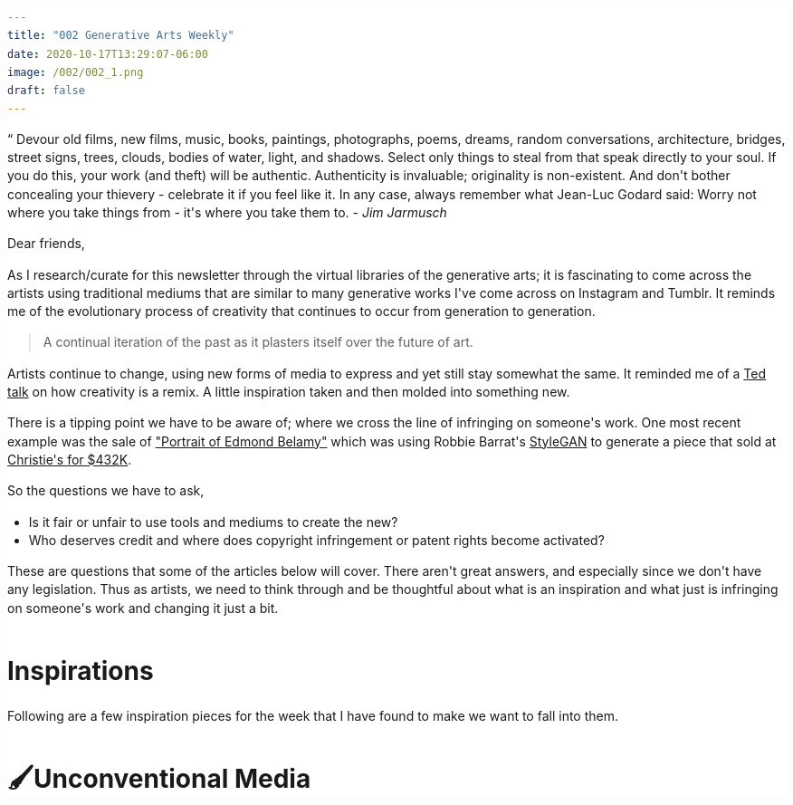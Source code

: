 ```yaml
---
title: "002 Generative Arts Weekly"
date: 2020-10-17T13:29:07-06:00
image: /002/002_1.png
draft: false
---
```


 “ Devour old films, new films, music, books, paintings, photographs, poems, dreams, random conversations, architecture, bridges, street signs, trees, clouds, bodies of water, light, and shadows. Select only things to steal from that speak directly to your soul. If you do this, your work (and theft) will be authentic. Authenticity is invaluable; originality is non-existent. And don't bother concealing your thievery - celebrate it if you feel like it. In any case, always remember what Jean-Luc Godard said: Worry not where you take things from - it's where you take them to. - *Jim Jarmusch*

Dear friends, 

As I research/curate for this newsletter through the virtual libraries of the generative arts; it is fascinating to come across the artists using traditional mediums that are similar to many generative works I've come across on Instagram and Tumblr. It reminds me of the evolutionary process of creativity that continues to occur from generation to generation. 

> A continual iteration of the past as it plasters itself over the future of art.

Artists continue to change, using new forms of media to express and yet still stay somewhat the same. It reminded me of a [Ted talk](https://www.youtube.com/watch?v=zd-dqUuvLk4) on how creativity is a remix. A little inspiration taken and then molded into something new.  

There is a tipping point we have to be aware of; where we cross the line of infringing on someone's work. One most recent example was the sale of ["Portrait of Edmond Belamy"](https://www.christies.com/features/A-collaboration-between-two-artists-one-human-one-a-machine-9332-1.aspx) which was using  Robbie Barrat's [StyleGAN](https://github.com/robbiebarrat/art-DCGAN) to generate a piece that sold at [Christie's for $432K](https://www.christies.com/features/A-collaboration-between-two-artists-one-human-one-a-machine-9332-1.aspx). 

So the questions we have to ask, 

- Is it fair or unfair to use tools and mediums to create the new?
- Who deserves credit and where does copyright infringement or patent rights become activated?

These are questions that some of the articles below will cover. There aren't great answers, and especially since we don't have any legislation. Thus as artists, we need to think through and be thoughtful about what is an inspiration and what just is infringing on someone's work and changing it just a bit. 

# Inspirations

Following are a few inspiration pieces for the week that I have found to make we want to fall into them. 


# 🖌️Unconventional Media
